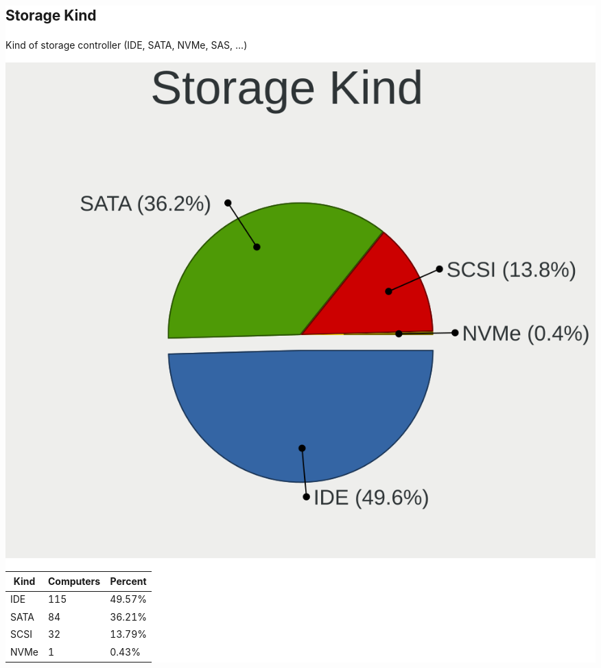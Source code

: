 Storage Kind
------------

Kind of storage controller (IDE, SATA, NVMe, SAS, ...)

![Storage Kind](./images/pie_chart/storage_kind.svg)


| Kind | Computers | Percent |
|------|-----------|---------|
| IDE  | 115       | 49.57%  |
| SATA | 84        | 36.21%  |
| SCSI | 32        | 13.79%  |
| NVMe | 1         | 0.43%   |
